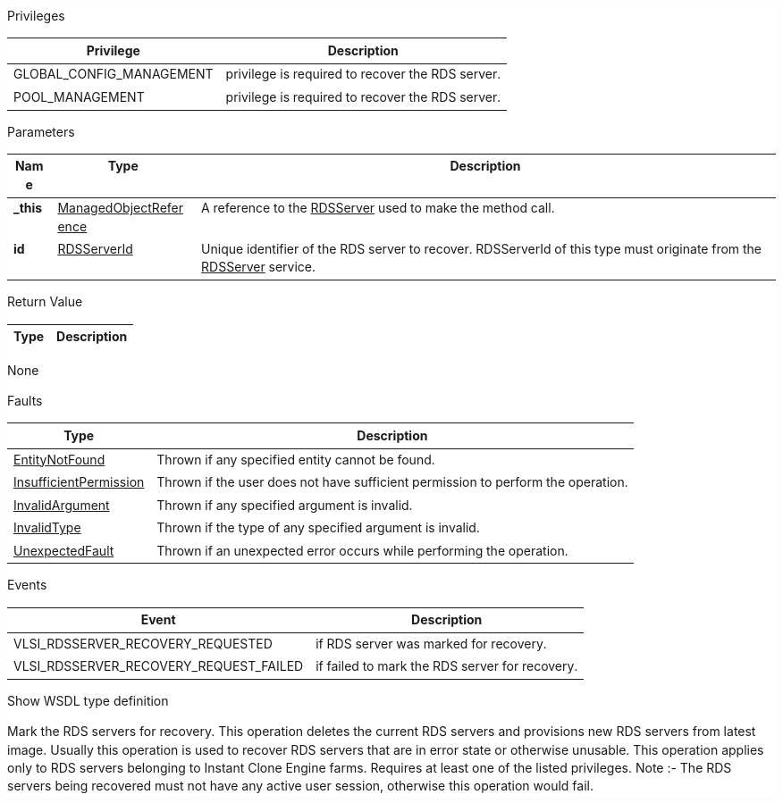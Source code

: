 Privileges

Privilege |  Description
---|---
GLOBAL_CONFIG_MANAGEMENT|  privilege is required to recover the RDS server.
POOL_MANAGEMENT|  privilege is required to recover the RDS server.



Parameters

Name| Type| Description
---|---|---
**_this**| [ManagedObjectReference](vmodl.ManagedObjectReference.md)|  A reference to the [RDSServer](vdi.resources.RDSServer.md) used to make the method call.
**id**| [RDSServerId](vdi.entity.RDSServerId.md)|  Unique identifier of the RDS server to recover. RDSServerId of this type must originate from the [RDSServer](vdi.resources.RDSServer.md) service.




Return Value

Type |  Description
---|---
None



Faults

Type |  Description
---|---
[EntityNotFound](vdi.fault.EntityNotFound.md)| Thrown if any specified entity cannot be found.
[InsufficientPermission](vdi.fault.InsufficientPermission.md)| Thrown if the user does not have sufficient permission to perform the operation.
[InvalidArgument](vdi.fault.InvalidArgument.md)| Thrown if any specified argument is invalid.
[InvalidType](vdi.fault.InvalidType.md)| Thrown if the type of any specified argument is invalid.
[UnexpectedFault](vdi.fault.UnexpectedFault.md)| Thrown if an unexpected error occurs while performing the operation.



Events

Event |  Description
---|---
VLSI_RDSSERVER_RECOVERY_REQUESTED|  if RDS server was marked for recovery.
VLSI_RDSSERVER_RECOVERY_REQUEST_FAILED|  if failed to mark the RDS server for recovery.

Show WSDL type definition







Mark the RDS servers for recovery. This operation deletes the current RDS servers and provisions new RDS servers from latest image. Usually this operation is used to recover RDS servers that are in error state or otherwise unusable. This operation applies only to RDS servers belonging to Instant Clone Engine farms. Requires at least one of the listed privileges.
Note :- The RDS servers being recovered must not have any active user session, otherwise this operation would fail.
